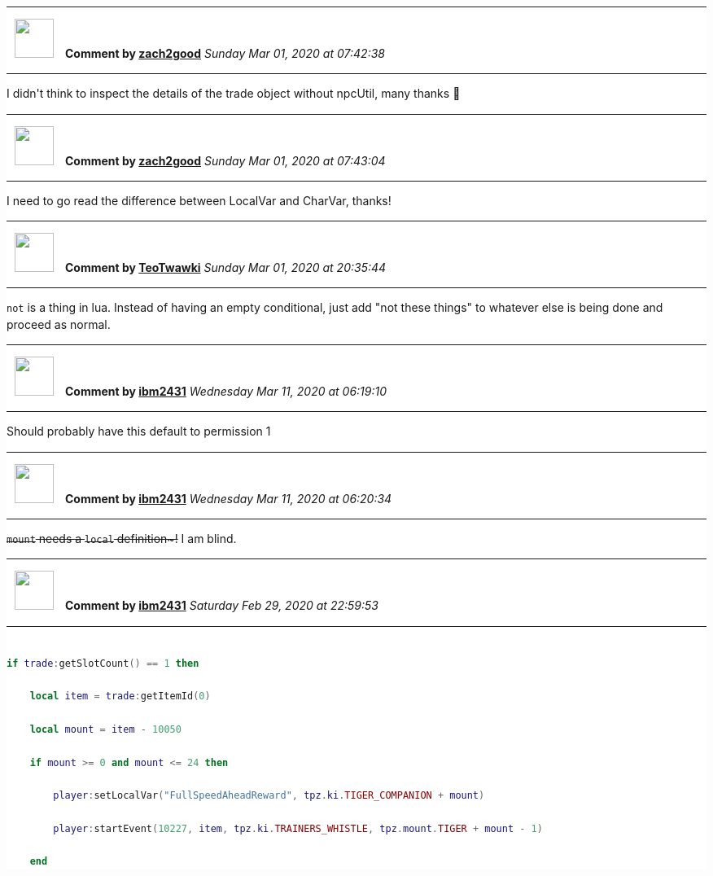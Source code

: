 
----
<a href="https://github.com/zach2good"><img src="https://avatars3.githubusercontent.com/u/1389729?v=4" width="48" height="48" hspace="10"></img></a> **Comment by [zach2good](https://github.com/zach2good)**
_Sunday Mar 01, 2020 at 07:42:38_

----

I didn't think to inspect the details of the trade object without npcUtil, many thanks 🙏 


----
<a href="https://github.com/zach2good"><img src="https://avatars3.githubusercontent.com/u/1389729?v=4" width="48" height="48" hspace="10"></img></a> **Comment by [zach2good](https://github.com/zach2good)**
_Sunday Mar 01, 2020 at 07:43:04_

----

I need to go read the difference between LocalVar and CharVar, thanks!


----
<a href="https://github.com/TeoTwawki"><img src="https://avatars0.githubusercontent.com/u/6871475?v=4" width="48" height="48" hspace="10"></img></a> **Comment by [TeoTwawki](https://github.com/TeoTwawki)**
_Sunday Mar 01, 2020 at 20:35:44_

----

`not` is a thing in lua. Instead of having an empty conditional, just add "not these things" to whatever else is being done and proceed as normal.


----
<a href="https://github.com/ibm2431"><img src="https://avatars3.githubusercontent.com/u/13112942?v=4" width="48" height="48" hspace="10"></img></a> **Comment by [ibm2431](https://github.com/ibm2431)**
_Wednesday Mar 11, 2020 at 06:19:10_

----

Should probably have this default to permission 1


----
<a href="https://github.com/ibm2431"><img src="https://avatars3.githubusercontent.com/u/13112942?v=4" width="48" height="48" hspace="10"></img></a> **Comment by [ibm2431](https://github.com/ibm2431)**
_Wednesday Mar 11, 2020 at 06:20:34_

----

~~`mount` needs a `local` definition~!~~ I am blind.


----
<a href="https://github.com/ibm2431"><img src="https://avatars3.githubusercontent.com/u/13112942?v=4" width="48" height="48" hspace="10"></img></a> **Comment by [ibm2431](https://github.com/ibm2431)**
_Saturday Feb 29, 2020 at 22:59:53_

----

```lua

if trade:getSlotCount() == 1 then

    local item = trade:getItemId(0)

    local mount = item - 10050

    if mount >= 0 and mount <= 24 then

        player:setLocalVar("FullSpeedAheadReward", tpz.ki.TIGER_COMPANION + mount)

        player:startEvent(10227, item, tpz.ki.TRAINERS_WHISTLE, tpz.mount.TIGER + mount - 1)

    end
```